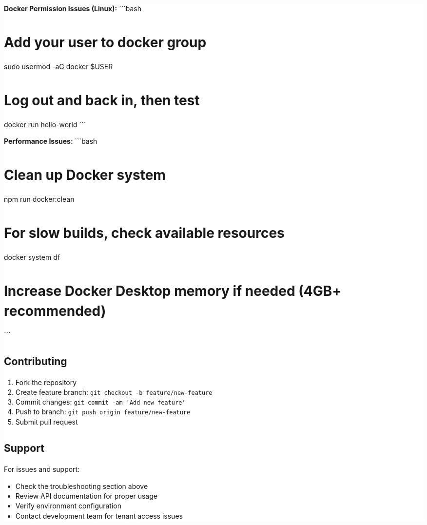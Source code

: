 **Docker Permission Issues (Linux):**
\`\`\`bash
# Add your user to docker group
sudo usermod -aG docker $USER

# Log out and back in, then test
docker run hello-world
\`\`\`

**Performance Issues:**
\`\`\`bash
# Clean up Docker system
npm run docker:clean

# For slow builds, check available resources
docker system df

# Increase Docker Desktop memory if needed (4GB+ recommended)
\`\`\`

## Contributing

1. Fork the repository
2. Create feature branch: `git checkout -b feature/new-feature`
3. Commit changes: `git commit -am 'Add new feature'`
4. Push to branch: `git push origin feature/new-feature`
5. Submit pull request

## Support

For issues and support:

- Check the troubleshooting section above
- Review API documentation for proper usage
- Verify environment configuration
- Contact development team for tenant access issues
